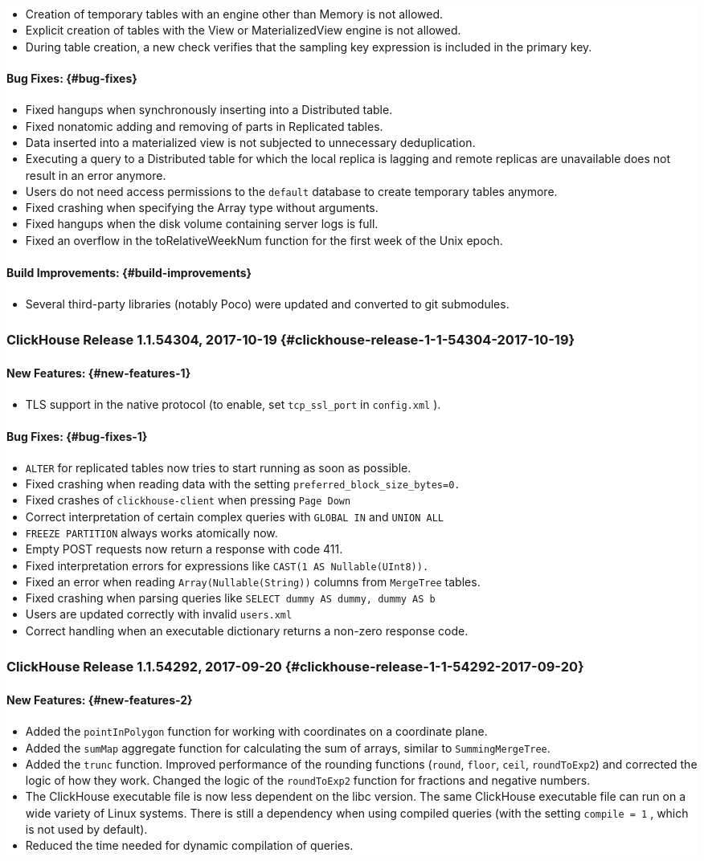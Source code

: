 -   Creation of temporary tables with an engine other than Memory is not allowed.
-   Explicit creation of tables with the View or MaterializedView engine is not allowed.
-   During table creation, a new check verifies that the sampling key expression is included in the primary key.

#### Bug Fixes: {#bug-fixes}

-   Fixed hangups when synchronously inserting into a Distributed table.
-   Fixed nonatomic adding and removing of parts in Replicated tables.
-   Data inserted into a materialized view is not subjected to unnecessary deduplication.
-   Executing a query to a Distributed table for which the local replica is lagging and remote replicas are unavailable does not result in an error anymore.
-   Users do not need access permissions to the `default` database to create temporary tables anymore.
-   Fixed crashing when specifying the Array type without arguments.
-   Fixed hangups when the disk volume containing server logs is full.
-   Fixed an overflow in the toRelativeWeekNum function for the first week of the Unix epoch.

#### Build Improvements: {#build-improvements}

-   Several third-party libraries (notably Poco) were updated and converted to git submodules.

### ClickHouse Release 1.1.54304, 2017-10-19 {#clickhouse-release-1-1-54304-2017-10-19}

#### New Features: {#new-features-1}

-   TLS support in the native protocol (to enable, set `tcp_ssl_port` in `config.xml` ).

#### Bug Fixes: {#bug-fixes-1}

-   `ALTER` for replicated tables now tries to start running as soon as possible.
-   Fixed crashing when reading data with the setting `preferred_block_size_bytes=0.`
-   Fixed crashes of `clickhouse-client` when pressing `Page Down`
-   Correct interpretation of certain complex queries with `GLOBAL IN` and `UNION ALL`
-   `FREEZE PARTITION` always works atomically now.
-   Empty POST requests now return a response with code 411.
-   Fixed interpretation errors for expressions like `CAST(1 AS Nullable(UInt8)).`
-   Fixed an error when reading `Array(Nullable(String))` columns from `MergeTree` tables.
-   Fixed crashing when parsing queries like `SELECT dummy AS dummy, dummy AS b`
-   Users are updated correctly with invalid `users.xml`
-   Correct handling when an executable dictionary returns a non-zero response code.

### ClickHouse Release 1.1.54292, 2017-09-20 {#clickhouse-release-1-1-54292-2017-09-20}

#### New Features: {#new-features-2}

-   Added the `pointInPolygon` function for working with coordinates on a coordinate plane.
-   Added the `sumMap` aggregate function for calculating the sum of arrays, similar to `SummingMergeTree`.
-   Added the `trunc` function. Improved performance of the rounding functions (`round`, `floor`, `ceil`, `roundToExp2`) and corrected the logic of how they work. Changed the logic of the `roundToExp2` function for fractions and negative numbers.
-   The ClickHouse executable file is now less dependent on the libc version. The same ClickHouse executable file can run on a wide variety of Linux systems. There is still a dependency when using compiled queries (with the setting `compile = 1` , which is not used by default).
-   Reduced the time needed for dynamic compilation of queries.
